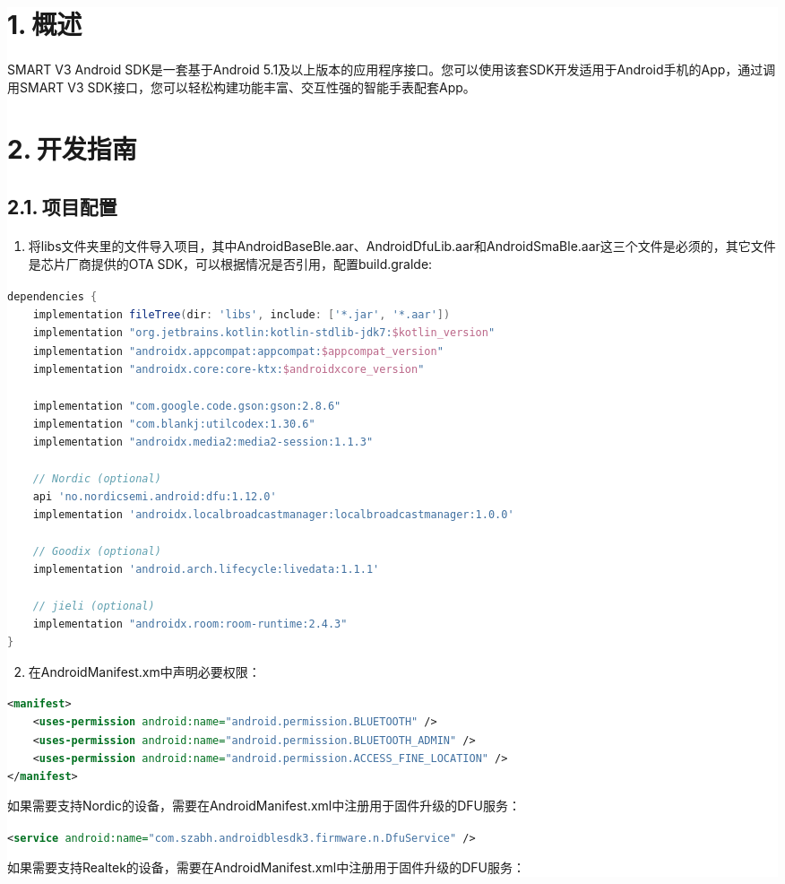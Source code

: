 # 1. 概述

SMART V3 Android SDK是一套基于Android 5.1及以上版本的应用程序接口。您可以使用该套SDK开发适用于Android手机的App，通过调用SMART V3 SDK接口，您可以轻松构建功能丰富、交互性强的智能手表配套App。  

# 2. 开发指南

## 2.1. 项目配置

1. 将libs文件夹里的文件导入项目，其中AndroidBaseBle.aar、AndroidDfuLib.aar和AndroidSmaBle.aar这三个文件是必须的，其它文件是芯片厂商提供的OTA SDK，可以根据情况是否引用，配置build.gralde:

```groovy
dependencies {
    implementation fileTree(dir: 'libs', include: ['*.jar', '*.aar'])
    implementation "org.jetbrains.kotlin:kotlin-stdlib-jdk7:$kotlin_version"
    implementation "androidx.appcompat:appcompat:$appcompat_version"
    implementation "androidx.core:core-ktx:$androidxcore_version"

    implementation "com.google.code.gson:gson:2.8.6"
    implementation "com.blankj:utilcodex:1.30.6"
    implementation "androidx.media2:media2-session:1.1.3"

    // Nordic (optional)
    api 'no.nordicsemi.android:dfu:1.12.0'
    implementation 'androidx.localbroadcastmanager:localbroadcastmanager:1.0.0'

    // Goodix (optional)
    implementation 'android.arch.lifecycle:livedata:1.1.1'

    // jieli (optional)
    implementation "androidx.room:room-runtime:2.4.3"
}
```

2. 在AndroidManifest.xm中声明必要权限：

```xml
<manifest>
    <uses-permission android:name="android.permission.BLUETOOTH" />
    <uses-permission android:name="android.permission.BLUETOOTH_ADMIN" />
    <uses-permission android:name="android.permission.ACCESS_FINE_LOCATION" />
</manifest>  
```

如果需要支持Nordic的设备，需要在AndroidManifest.xml中注册用于固件升级的DFU服务：

```xml
<service android:name="com.szabh.androidblesdk3.firmware.n.DfuService" />
```

如果需要支持Realtek的设备，需要在AndroidManifest.xml中注册用于固件升级的DFU服务：
